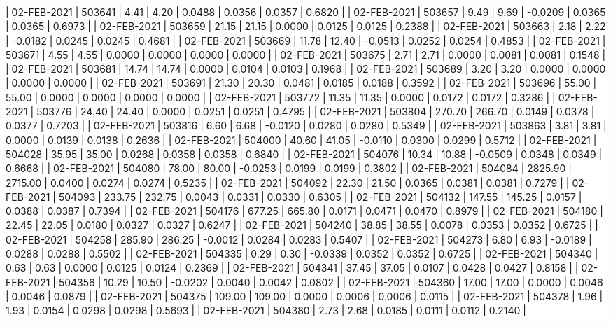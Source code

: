 | 02-FEB-2021 | 503641 | 4.41 | 4.20 | 0.0488 | 0.0356 | 0.0357 | 0.6820 |
| 02-FEB-2021 | 503657 | 9.49 | 9.69 | -0.0209 | 0.0365 | 0.0365 | 0.6973 |
| 02-FEB-2021 | 503659 | 21.15 | 21.15 | 0.0000 | 0.0125 | 0.0125 | 0.2388 |
| 02-FEB-2021 | 503663 | 2.18 | 2.22 | -0.0182 | 0.0245 | 0.0245 | 0.4681 |
| 02-FEB-2021 | 503669 | 11.78 | 12.40 | -0.0513 | 0.0252 | 0.0254 | 0.4853 |
| 02-FEB-2021 | 503671 | 4.55 | 4.55 | 0.0000 | 0.0000 | 0.0000 | 0.0000 |
| 02-FEB-2021 | 503675 | 2.71 | 2.71 | 0.0000 | 0.0081 | 0.0081 | 0.1548 |
| 02-FEB-2021 | 503681 | 14.74 | 14.74 | 0.0000 | 0.0104 | 0.0103 | 0.1968 |
| 02-FEB-2021 | 503689 | 3.20 | 3.20 | 0.0000 | 0.0000 | 0.0000 | 0.0000 |
| 02-FEB-2021 | 503691 | 21.30 | 20.30 | 0.0481 | 0.0185 | 0.0188 | 0.3592 |
| 02-FEB-2021 | 503696 | 55.00 | 55.00 | 0.0000 | 0.0000 | 0.0000 | 0.0000 |
| 02-FEB-2021 | 503772 | 11.35 | 11.35 | 0.0000 | 0.0172 | 0.0172 | 0.3286 |
| 02-FEB-2021 | 503776 | 24.40 | 24.40 | 0.0000 | 0.0251 | 0.0251 | 0.4795 |
| 02-FEB-2021 | 503804 | 270.70 | 266.70 | 0.0149 | 0.0378 | 0.0377 | 0.7203 |
| 02-FEB-2021 | 503816 | 6.60 | 6.68 | -0.0120 | 0.0280 | 0.0280 | 0.5349 |
| 02-FEB-2021 | 503863 | 3.81 | 3.81 | 0.0000 | 0.0139 | 0.0138 | 0.2636 |
| 02-FEB-2021 | 504000 | 40.60 | 41.05 | -0.0110 | 0.0300 | 0.0299 | 0.5712 |
| 02-FEB-2021 | 504028 | 35.95 | 35.00 | 0.0268 | 0.0358 | 0.0358 | 0.6840 |
| 02-FEB-2021 | 504076 | 10.34 | 10.88 | -0.0509 | 0.0348 | 0.0349 | 0.6668 |
| 02-FEB-2021 | 504080 | 78.00 | 80.00 | -0.0253 | 0.0199 | 0.0199 | 0.3802 |
| 02-FEB-2021 | 504084 | 2825.90 | 2715.00 | 0.0400 | 0.0274 | 0.0274 | 0.5235 |
| 02-FEB-2021 | 504092 | 22.30 | 21.50 | 0.0365 | 0.0381 | 0.0381 | 0.7279 |
| 02-FEB-2021 | 504093 | 233.75 | 232.75 | 0.0043 | 0.0331 | 0.0330 | 0.6305 |
| 02-FEB-2021 | 504132 | 147.55 | 145.25 | 0.0157 | 0.0388 | 0.0387 | 0.7394 |
| 02-FEB-2021 | 504176 | 677.25 | 665.80 | 0.0171 | 0.0471 | 0.0470 | 0.8979 |
| 02-FEB-2021 | 504180 | 22.45 | 22.05 | 0.0180 | 0.0327 | 0.0327 | 0.6247 |
| 02-FEB-2021 | 504240 | 38.85 | 38.55 | 0.0078 | 0.0353 | 0.0352 | 0.6725 |
| 02-FEB-2021 | 504258 | 285.90 | 286.25 | -0.0012 | 0.0284 | 0.0283 | 0.5407 |
| 02-FEB-2021 | 504273 | 6.80 | 6.93 | -0.0189 | 0.0288 | 0.0288 | 0.5502 |
| 02-FEB-2021 | 504335 | 0.29 | 0.30 | -0.0339 | 0.0352 | 0.0352 | 0.6725 |
| 02-FEB-2021 | 504340 | 0.63 | 0.63 | 0.0000 | 0.0125 | 0.0124 | 0.2369 |
| 02-FEB-2021 | 504341 | 37.45 | 37.05 | 0.0107 | 0.0428 | 0.0427 | 0.8158 |
| 02-FEB-2021 | 504356 | 10.29 | 10.50 | -0.0202 | 0.0040 | 0.0042 | 0.0802 |
| 02-FEB-2021 | 504360 | 17.00 | 17.00 | 0.0000 | 0.0046 | 0.0046 | 0.0879 |
| 02-FEB-2021 | 504375 | 109.00 | 109.00 | 0.0000 | 0.0006 | 0.0006 | 0.0115 |
| 02-FEB-2021 | 504378 | 1.96 | 1.93 | 0.0154 | 0.0298 | 0.0298 | 0.5693 |
| 02-FEB-2021 | 504380 | 2.73 | 2.68 | 0.0185 | 0.0111 | 0.0112 | 0.2140 |
